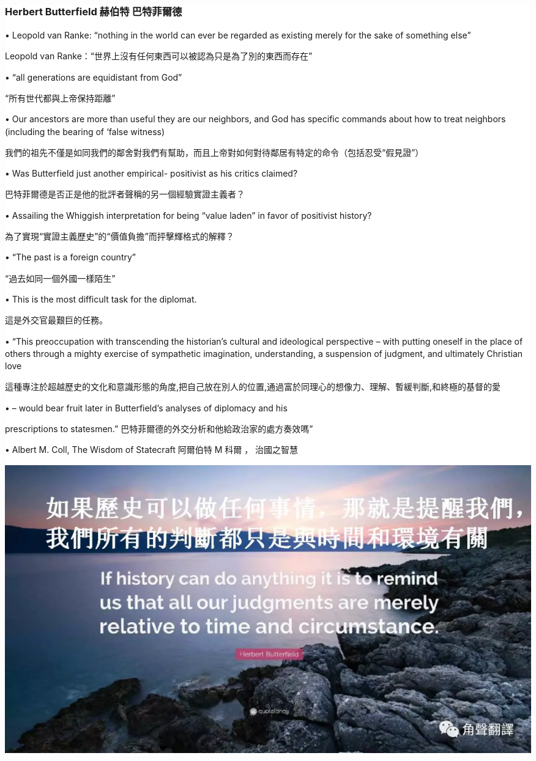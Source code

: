 
### Herbert  Butterfield 赫伯特 巴特菲爾德

• Leopold van Ranke: “nothing in the  world can ever be regarded as  existing merely for the sake of something else”

Leopold van Ranke：“世界上沒有任何東西可以被認為只是為了別的東西而存在”

• “all generations are equidistant from God”

“所有世代都與上帝保持距離”

• Our ancestors are more than useful  they are our neighbors, and God has  specific commands about how to  treat neighbors (including the bearing of ‘false witness)

我們的祖先不僅是如同我們的鄰舍對我們有幫助，而且上帝對如何對待鄰居有特定的命令（包括忍受“假見證”）

• Was Butterfield just another empirical-  positivist as his critics claimed?

巴特菲爾德是否正是他的批評者聲稱的另一個經驗實證主義者？

• Assailing the Whiggish interpretation  for being “value laden” in favor of  positivist history?

為了實現“實證主義歷史”的“價值負擔”而抨擊輝格式的解釋？

• “The past is a foreign country”

“過去如同一個外國一樣陌生”

• This is the most difficult task for the  diplomat.

這是外交官最艱巨的任務。

• “This preoccupation with transcending  the historian’s cultural and ideological perspective – with putting oneself in the  place of others through a mighty exercise of sympathetic imagination,  understanding, a suspension of  judgment, and ultimately Christian love

這種專注於超越歷史的文化和意識形態的角度,把自己放在別人的位置,通過富於同理心的想像力、理解、暫緩判斷,和終極的基督的愛

• – would bear fruit later in Butterfield’s analyses of diplomacy and his

prescriptions to statesmen.” 巴特菲爾德的外交分析和他給政治家的處方奏效嗎”

• Albert M. Coll, The Wisdom of  Statecraft  阿爾伯特  M 科爾 ， 治國之智慧



![](\assets\images\pp13.webp)
